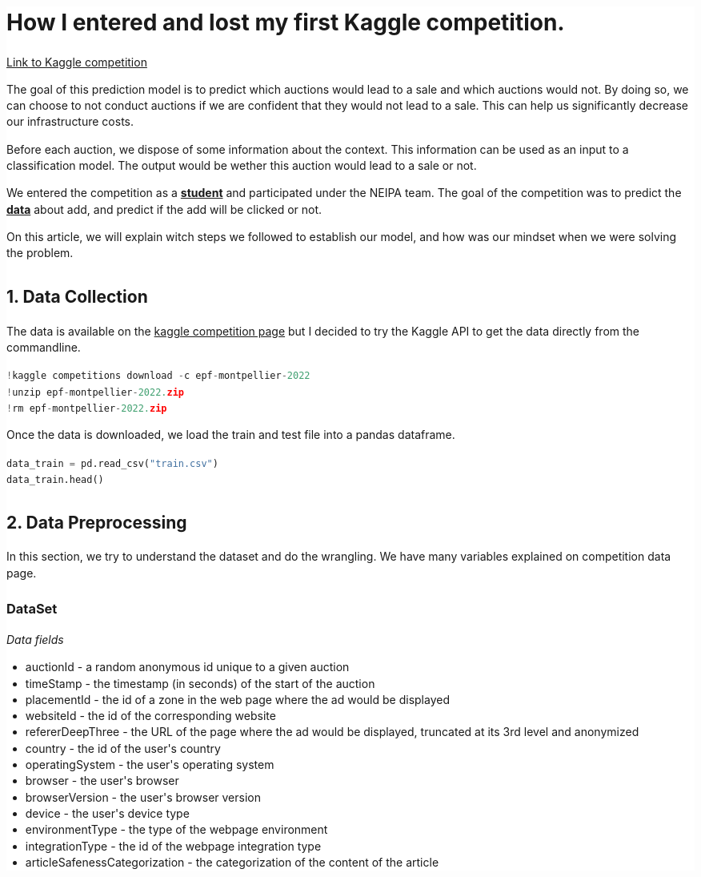 # How I entered and lost my first Kaggle competition.

[Link to Kaggle competition]([(https://www.kaggle.com/competitions/epf-montpellier-2022/overview/evaluation)](https://www.kaggle.com/competitions/epf-montpellier-2022/overview))

The goal of this prediction model is to predict which auctions would lead to a sale and which auctions would not. By doing so, we can choose to not conduct auctions if we are confident that they would not lead to a sale. This can help us significantly decrease our infrastructure costs.

Before each auction, we dispose of some information about the context. This information can be used as an input to a classification model. The output would be wether this auction would lead to a sale or not.

We entered the competition as a **[student](https://www.kaggle.com/competitions/epf-montpellier-2022/overview)** and participated under the NEIPA team. The goal of the competition was to predict the **[data](https://www.kaggle.com/competitions/epf-montpellier-2022/data)** about add, and predict if the add will be clicked or not.

On this article, we will explain witch steps we followed to establish our model, and how was our mindset when we were solving the problem.

## 1. Data Collection

The data is available on the [kaggle competition page](https://www.kaggle.com/competitions/epf-montpellier-2022/data) but I decided to try the Kaggle API to get the data directly from the commandline.

``` python
!kaggle competitions download -c epf-montpellier-2022
!unzip epf-montpellier-2022.zip
!rm epf-montpellier-2022.zip
```

Once the data is downloaded, we load the train and test file into a pandas dataframe.
``` python
data_train = pd.read_csv("train.csv")
data_train.head()
```

## 2. Data Preprocessing
In this section, we try to understand the dataset and do the wrangling. We have many variables explained on competition data page.

### **DataSet**

*Data fields* 
- auctionId - a random anonymous id unique to a given auction
- timeStamp - the timestamp (in seconds) of the start of the auction
- placementId - the id of a zone in the web page where the ad would be displayed
- websiteId - the id of the corresponding website
- refererDeepThree - the URL of the page where the ad would be displayed, truncated at its 3rd level and anonymized
- country - the id of the user's country
- operatingSystem - the user's operating system
- browser - the user's browser
- browserVersion - the user's browser version
- device - the user's device type
- environmentType - the type of the webpage environment
- integrationType - the id of the webpage integration type
- articleSafenessCategorization - the categorization of the content of the article
